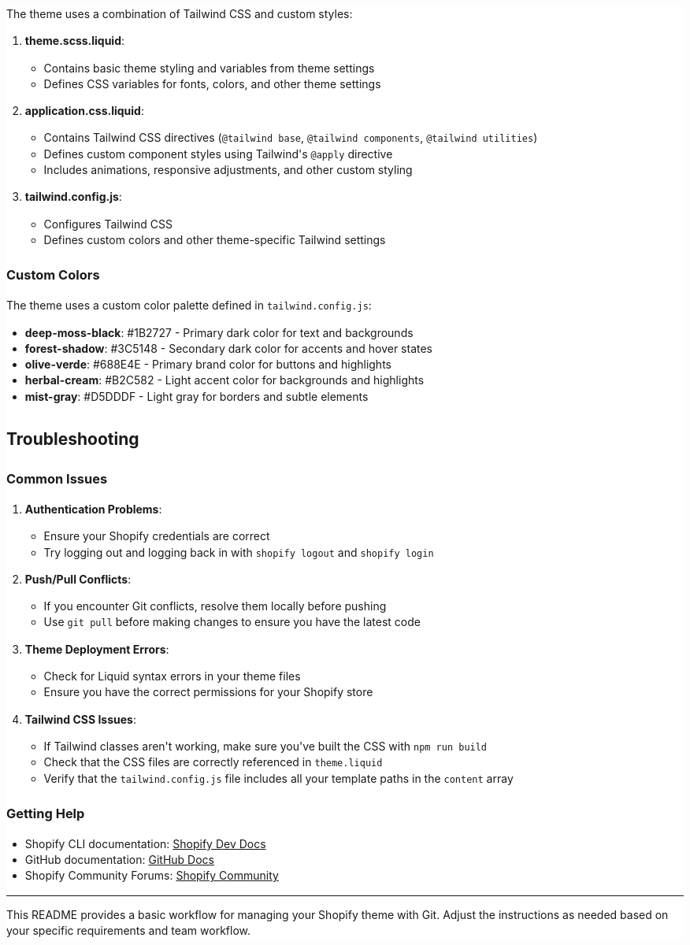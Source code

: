 The theme uses a combination of Tailwind CSS and custom styles:

1. **theme.scss.liquid**:
   - Contains basic theme styling and variables from theme settings
   - Defines CSS variables for fonts, colors, and other theme settings

2. **application.css.liquid**:
   - Contains Tailwind CSS directives (`@tailwind base`, `@tailwind components`, `@tailwind utilities`)
   - Defines custom component styles using Tailwind's `@apply` directive
   - Includes animations, responsive adjustments, and other custom styling

3. **tailwind.config.js**:
   - Configures Tailwind CSS
   - Defines custom colors and other theme-specific Tailwind settings

### Custom Colors

The theme uses a custom color palette defined in `tailwind.config.js`:

- **deep-moss-black**: #1B2727 - Primary dark color for text and backgrounds
- **forest-shadow**: #3C5148 - Secondary dark color for accents and hover states
- **olive-verde**: #688E4E - Primary brand color for buttons and highlights
- **herbal-cream**: #B2C582 - Light accent color for backgrounds and highlights
- **mist-gray**: #D5DDDF - Light gray for borders and subtle elements

## Troubleshooting

### Common Issues

1. **Authentication Problems**:
   - Ensure your Shopify credentials are correct
   - Try logging out and logging back in with `shopify logout` and `shopify login`

2. **Push/Pull Conflicts**:
   - If you encounter Git conflicts, resolve them locally before pushing
   - Use `git pull` before making changes to ensure you have the latest code

3. **Theme Deployment Errors**:
   - Check for Liquid syntax errors in your theme files
   - Ensure you have the correct permissions for your Shopify store

4. **Tailwind CSS Issues**:
   - If Tailwind classes aren't working, make sure you've built the CSS with `npm run build`
   - Check that the CSS files are correctly referenced in `theme.liquid`
   - Verify that the `tailwind.config.js` file includes all your template paths in the `content` array

### Getting Help

- Shopify CLI documentation: [Shopify Dev Docs](https://shopify.dev/themes/tools/cli)
- GitHub documentation: [GitHub Docs](https://docs.github.com)
- Shopify Community Forums: [Shopify Community](https://community.shopify.com)

---

This README provides a basic workflow for managing your Shopify theme with Git. Adjust the instructions as needed based on your specific requirements and team workflow.